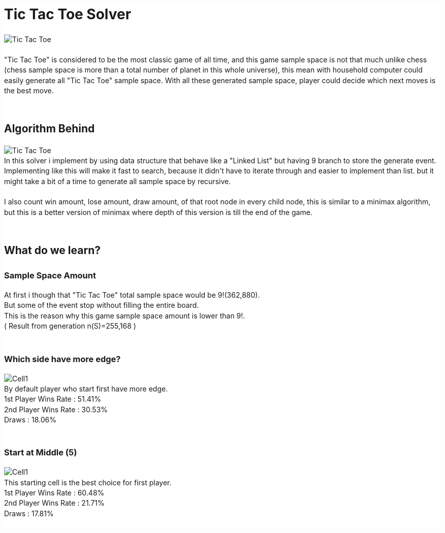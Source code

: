 # Tic Tac Toe Solver
<img src="https://github.com/user-attachments/assets/3fb09713-1b7b-4174-9b10-0a6ce1977f15" width="100%" alt="Tic Tac Toe"> <br><br>
"Tic Tac Toe" is considered to be the most classic game of all time, and this game sample space is not that much unlike chess (chess sample space is more than a total number of planet in this whole universe), this mean with household computer could easily generate all "Tic Tac Toe" sample space. With all these generated sample space, player could decide which next moves is the best move. <br><br>



## Algorithm Behind
<img src="https://github.com/user-attachments/assets/84c2573c-a402-46da-901e-9e8de75ed45b" width="100%" alt="Tic Tac Toe"> <br>
In this solver i implement by using data structure that behave like a "Linked List" but having 9 branch to store the generate event. 
Implementing like this will make it fast to search, because it didn't have to iterate through and easier to implement than list. 
but it might take a bit of a time to generate all sample space by recursive. <br><br>
I also count win amount, lose amount, draw amount, of that root node in every child node, this is similar to a minimax algorithm, but this is a better version of minimax where depth of this version is till the end of the game.
<br><br>


## What do we learn?
### Sample Space Amount
At first i though that "Tic Tac Toe" total sample space would be 9!(362,880). <br>
But some of the event stop without filling the entire board. <br>
This is the reason why this game sample space amount is lower than 9!. <br>
( Result from generation n(S)=255,168 )
<br><br>

### Which side have more edge?
<img src="https://github.com/user-attachments/assets/e2e9c88e-9ad8-4233-a715-4260b5db468c" height="150px" alt="Cell1"> <br>
By default player who start first have more edge. <br>
1st Player Wins Rate : 51.41% <br>
2nd Player Wins Rate : 30.53% <br>
Draws : 18.06% <br>
<br>

### Start at Middle (5)
<img src="https://github.com/user-attachments/assets/c29e684f-e98d-473e-96db-c5a7b8e92bb8" height="150px" alt="Cell1"> <br>
This starting cell is the best choice for first player. <br>
1st Player Wins Rate : 60.48% <br>
2nd Player Wins Rate : 21.71% <br>
Draws : 17.81% <br>
<br>
